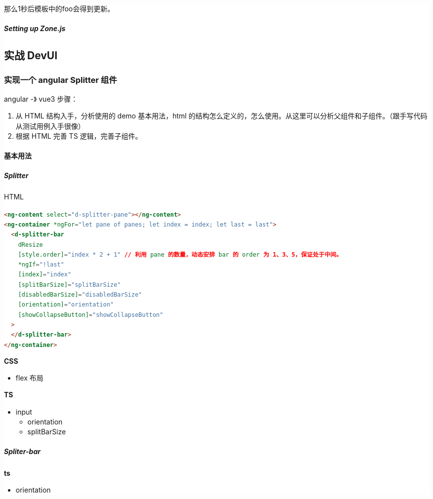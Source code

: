 那么1秒后模板中的foo会得到更新。　　　　　　　　　

##### Setting up Zone.js

## 实战 DevUI

### **实现一个** **angular Splitter** **组件**

angular -》 vue3 步骤：

1. 从 HTML 结构入手，分析使用的 demo 基本用法，html 的结构怎么定义的，怎么使用。从这里可以分析父组件和子组件。（跟手写代码从测试用例入手很像）
2. 根据 HTML 完善 TS 逻辑，完善子组件。

#### 基本用法

##### Splitter

HTML

```html
<ng-content select="d-splitter-pane"></ng-content>
<ng-container *ngFor="let pane of panes; let index = index; let last = last">
  <d-splitter-bar
    dResize
    [style.order]="index * 2 + 1" // 利用 pane 的数量，动态安排 bar 的 order 为 1、3、5，保证处于中间。
    *ngIf="!last"
    [index]="index"
    [splitBarSize]="splitBarSize"
    [disabledBarSize]="disabledBarSize"
    [orientation]="orientation"
    [showCollapseButton]="showCollapseButton"
  >
  </d-splitter-bar>
</ng-container>

```

**CSS**

- flex 布局

```scs

```

**TS**

- input
  - orientation
  - splitBarSize

##### Spliter-bar

**ts**

- orientation

